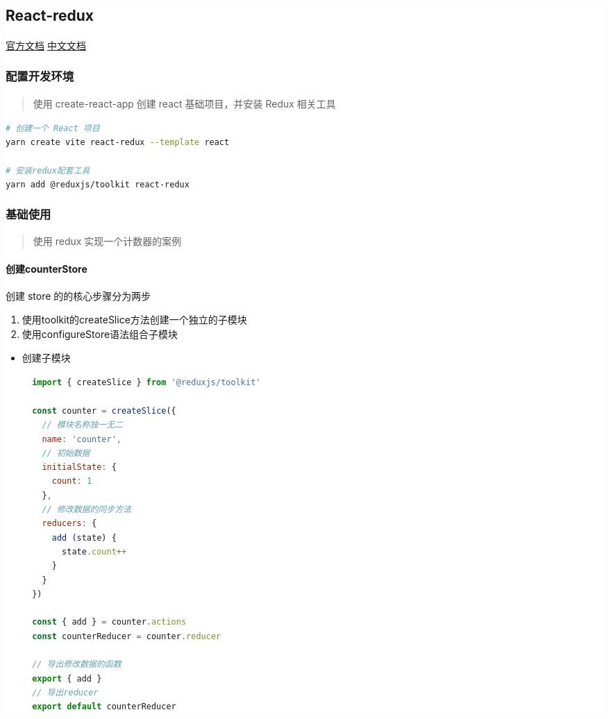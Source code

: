 
## React-redux
[官方文档](https://react-redux.js.org)
[中文文档](https://cn.redux.js.org)

### 配置开发环境
> 使用 create-react-app 创建 react 基础项目，并安装 Redux 相关工具

```bash
# 创建一个 React 项目
yarn create vite react-redux --template react

# 安装redux配套工具
yarn add @reduxjs/toolkit react-redux
```

### 基础使用
> 使用 redux 实现一个计数器的案例

#### 创建counterStore
创建 store 的的核心步骤分为两步
  1. 使用toolkit的createSlice方法创建一个独立的子模块
  2. 使用configureStore语法组合子模块

- 创建子模块
  ```jsx
    import { createSlice } from '@reduxjs/toolkit'

    const counter = createSlice({
      // 模块名称独一无二
      name: 'counter',
      // 初始数据
      initialState: {
        count: 1
      },
      // 修改数据的同步方法
      reducers: {
        add (state) {
          state.count++
        }
      }
    })

    const { add } = counter.actions
    const counterReducer = counter.reducer

    // 导出修改数据的函数
    export { add }
    // 导出reducer
    export default counterReducer
  ```
  